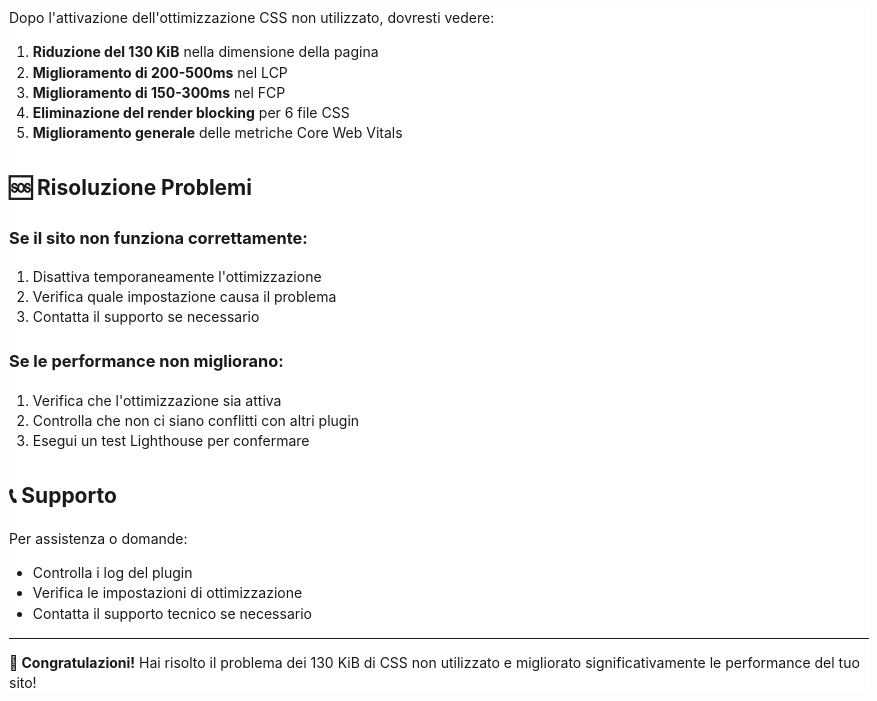 Dopo l'attivazione dell'ottimizzazione CSS non utilizzato, dovresti vedere:

1. **Riduzione del 130 KiB** nella dimensione della pagina
2. **Miglioramento di 200-500ms** nel LCP
3. **Miglioramento di 150-300ms** nel FCP
4. **Eliminazione del render blocking** per 6 file CSS
5. **Miglioramento generale** delle metriche Core Web Vitals

## 🆘 Risoluzione Problemi

### Se il sito non funziona correttamente:
1. Disattiva temporaneamente l'ottimizzazione
2. Verifica quale impostazione causa il problema
3. Contatta il supporto se necessario

### Se le performance non migliorano:
1. Verifica che l'ottimizzazione sia attiva
2. Controlla che non ci siano conflitti con altri plugin
3. Esegui un test Lighthouse per confermare

## 📞 Supporto

Per assistenza o domande:
- Controlla i log del plugin
- Verifica le impostazioni di ottimizzazione
- Contatta il supporto tecnico se necessario

---

**🎉 Congratulazioni!** Hai risolto il problema dei 130 KiB di CSS non utilizzato e migliorato significativamente le performance del tuo sito!
